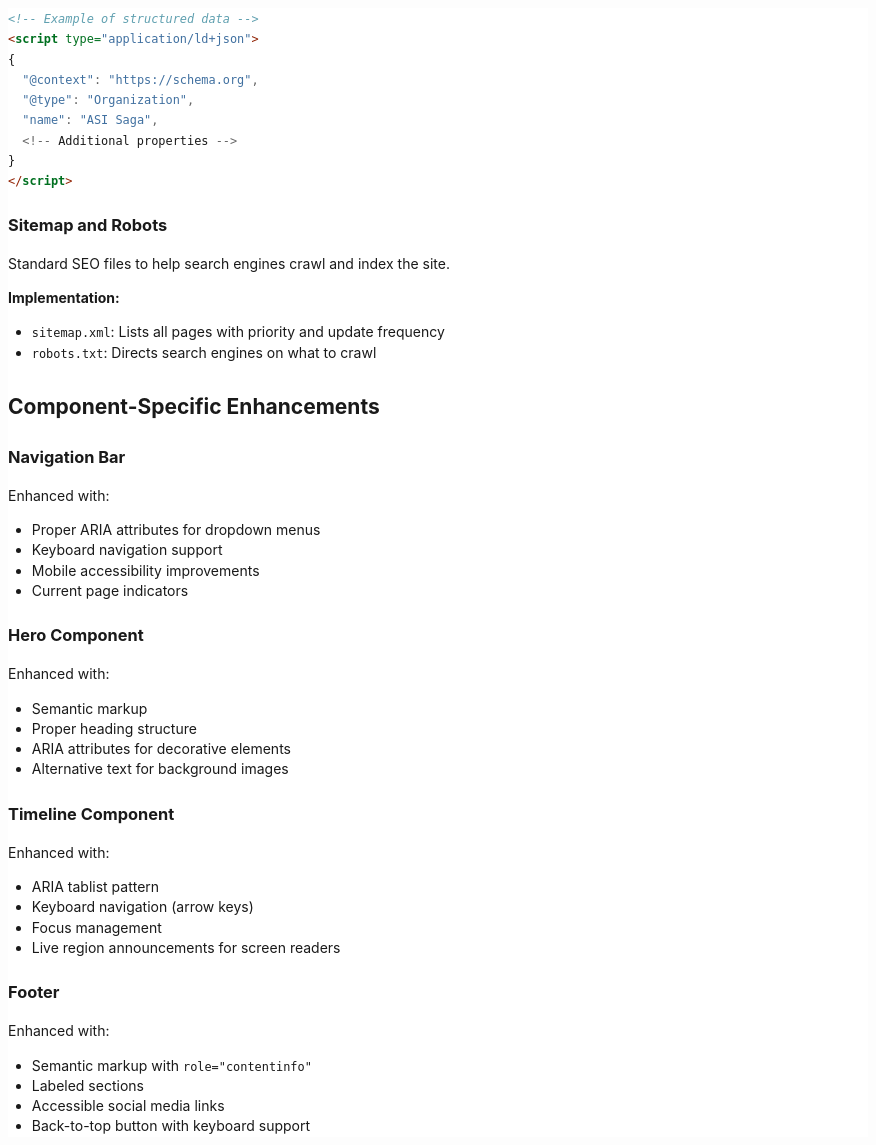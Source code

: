 ```html
<!-- Example of structured data -->
<script type="application/ld+json">
{
  "@context": "https://schema.org",
  "@type": "Organization",
  "name": "ASI Saga",
  <!-- Additional properties -->
}
</script>
```

### Sitemap and Robots

Standard SEO files to help search engines crawl and index the site.

**Implementation:**
- `sitemap.xml`: Lists all pages with priority and update frequency
- `robots.txt`: Directs search engines on what to crawl

## Component-Specific Enhancements

### Navigation Bar

Enhanced with:
- Proper ARIA attributes for dropdown menus
- Keyboard navigation support
- Mobile accessibility improvements
- Current page indicators

### Hero Component

Enhanced with:
- Semantic markup
- Proper heading structure
- ARIA attributes for decorative elements
- Alternative text for background images

### Timeline Component

Enhanced with:
- ARIA tablist pattern
- Keyboard navigation (arrow keys)
- Focus management
- Live region announcements for screen readers

### Footer

Enhanced with:
- Semantic markup with `role="contentinfo"`
- Labeled sections
- Accessible social media links
- Back-to-top button with keyboard support
